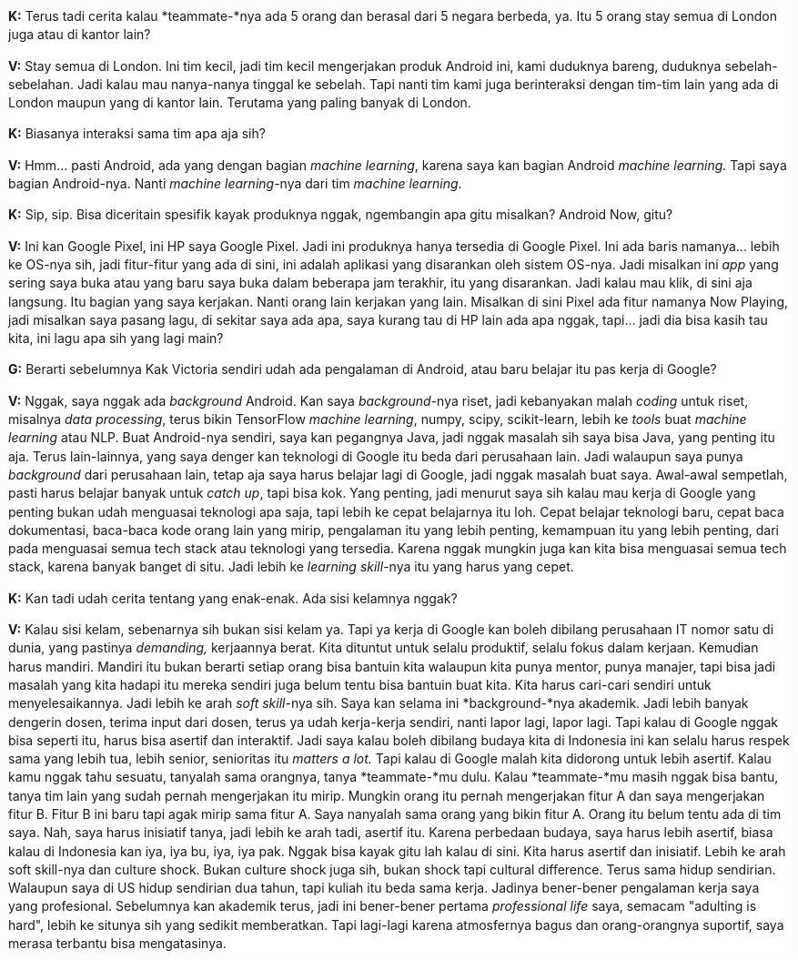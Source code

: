 **K:** Terus tadi cerita kalau *teammate-*nya ada 5 orang dan berasal dari 5 negara berbeda, ya. Itu 5 orang stay semua di London juga atau di kantor lain?

**V:** Stay semua di London. Ini tim kecil, jadi tim kecil mengerjakan produk Android ini, kami duduknya bareng, duduknya sebelah-sebelahan. Jadi kalau mau nanya-nanya tinggal ke sebelah. Tapi nanti tim kami juga berinteraksi dengan tim-tim lain yang ada di London maupun yang di kantor lain. Terutama yang paling banyak di London.

**K:** Biasanya interaksi sama tim apa aja sih?

**V:** Hmm... pasti Android, ada yang dengan bagian _machine learning_, karena saya kan bagian Android _machine learning._ Tapi saya bagian Android-nya. Nanti _machine learning_-nya dari tim _machine learning_.

**K:** Sip, sip. Bisa diceritain spesifik kayak produknya nggak, ngembangin apa gitu misalkan? Android Now, gitu?

**V:** Ini kan Google Pixel, ini HP saya Google Pixel. Jadi ini produknya hanya tersedia di Google Pixel. Ini ada baris namanya... lebih ke OS-nya sih, jadi fitur-fitur yang ada di sini, ini adalah aplikasi yang disarankan oleh sistem OS-nya. Jadi misalkan ini _app_ yang sering saya buka atau yang baru saya buka dalam beberapa jam terakhir, itu yang disarankan. Jadi kalau mau klik, di sini aja langsung. Itu bagian yang saya kerjakan. Nanti orang lain kerjakan yang lain. Misalkan di sini Pixel ada fitur namanya Now Playing, jadi misalkan saya pasang lagu, di sekitar saya ada apa, saya kurang tau di HP lain ada apa nggak, tapi... jadi dia bisa kasih tau kita, ini lagu apa sih yang lagi main?

**G:** Berarti sebelumnya Kak Victoria sendiri udah ada pengalaman di Android, atau baru belajar itu pas kerja di Google?

**V:** Nggak, saya nggak ada _background_ Android. Kan saya _background_-nya riset, jadi kebanyakan malah _coding_ untuk riset, misalnya _data processing_, terus bikin TensorFlow _machine learning_, numpy, scipy, scikit-learn, lebih ke _tools_ buat _machine learning_ atau NLP. Buat Android-nya sendiri, saya kan pegangnya Java, jadi nggak masalah sih saya bisa Java, yang penting itu aja. Terus lain-lainnya, yang saya denger kan teknologi di Google itu beda dari perusahaan lain. Jadi walaupun saya punya _background_ dari perusahaan lain, tetap aja saya harus belajar lagi di Google, jadi nggak masalah buat saya. Awal-awal sempetlah, pasti harus belajar banyak untuk _catch up_, tapi bisa kok. Yang penting, jadi menurut saya sih kalau mau kerja di Google yang penting bukan udah menguasai teknologi apa saja, tapi lebih ke cepat belajarnya itu loh. Cepat belajar teknologi baru, cepat baca dokumentasi, baca-baca kode orang lain yang mirip, pengalaman itu yang lebih penting, kemampuan itu yang lebih penting, dari pada menguasai semua tech stack atau teknologi yang tersedia. Karena nggak mungkin juga kan kita bisa menguasai semua tech stack, karena banyak banget di situ. Jadi lebih ke _learning skill_-nya itu yang harus yang cepet.

**K:** Kan tadi udah cerita tentang yang enak-enak. Ada sisi kelamnya nggak?

**V:** Kalau sisi kelam, sebenarnya sih bukan sisi kelam ya. Tapi ya kerja di Google kan boleh dibilang perusahaan IT nomor satu di dunia, yang pastinya _demanding,_ kerjaannya berat. Kita dituntut untuk selalu produktif, selalu fokus dalam kerjaan. Kemudian harus mandiri. Mandiri itu bukan berarti setiap orang bisa bantuin kita walaupun kita punya mentor, punya manajer, tapi bisa jadi masalah yang kita hadapi itu mereka sendiri juga belum tentu bisa bantuin buat kita. Kita harus cari-cari sendiri untuk menyelesaikannya. Jadi lebih ke arah _soft skill_-nya sih. Saya kan selama ini *background-*nya akademik. Jadi lebih banyak dengerin dosen, terima input dari dosen, terus ya udah kerja-kerja sendiri, nanti lapor lagi, lapor lagi. Tapi kalau di Google nggak bisa seperti itu, harus bisa asertif dan interaktif. Jadi saya kalau boleh dibilang budaya kita di Indonesia ini kan selalu harus respek sama yang lebih tua, lebih senior, senioritas itu _matters a lot._ Tapi kalau di Google malah kita didorong untuk lebih asertif. Kalau kamu nggak tahu sesuatu, tanyalah sama orangnya, tanya *teammate-*mu dulu. Kalau *teammate-*mu masih nggak bisa bantu, tanya tim lain yang sudah pernah mengerjakan itu mirip. Mungkin orang itu pernah mengerjakan fitur A dan saya mengerjakan fitur B. Fitur B ini baru tapi agak mirip sama fitur A. Saya nanyalah sama orang yang bikin fitur A. Orang itu belum tentu ada di tim saya. Nah, saya harus inisiatif tanya, jadi lebih ke arah tadi, asertif itu. Karena perbedaan budaya, saya harus lebih asertif, biasa kalau di Indonesia kan iya, iya bu, iya, iya pak. Nggak bisa kayak gitu lah kalau di sini. Kita harus asertif dan inisiatif. Lebih ke arah soft skill-nya dan culture shock. Bukan culture shock juga sih, bukan shock tapi cultural difference. Terus sama hidup sendirian. Walaupun saya di US hidup sendirian dua tahun, tapi kuliah itu beda sama kerja. Jadinya bener-bener pengalaman kerja saya yang profesional. Sebelumnya kan akademik terus, jadi ini bener-bener pertama _professional life_ saya, semacam "adulting is hard", lebih ke situnya sih yang sedikit memberatkan. Tapi lagi-lagi karena atmosfernya bagus dan orang-orangnya suportif, saya merasa terbantu bisa mengatasinya.
